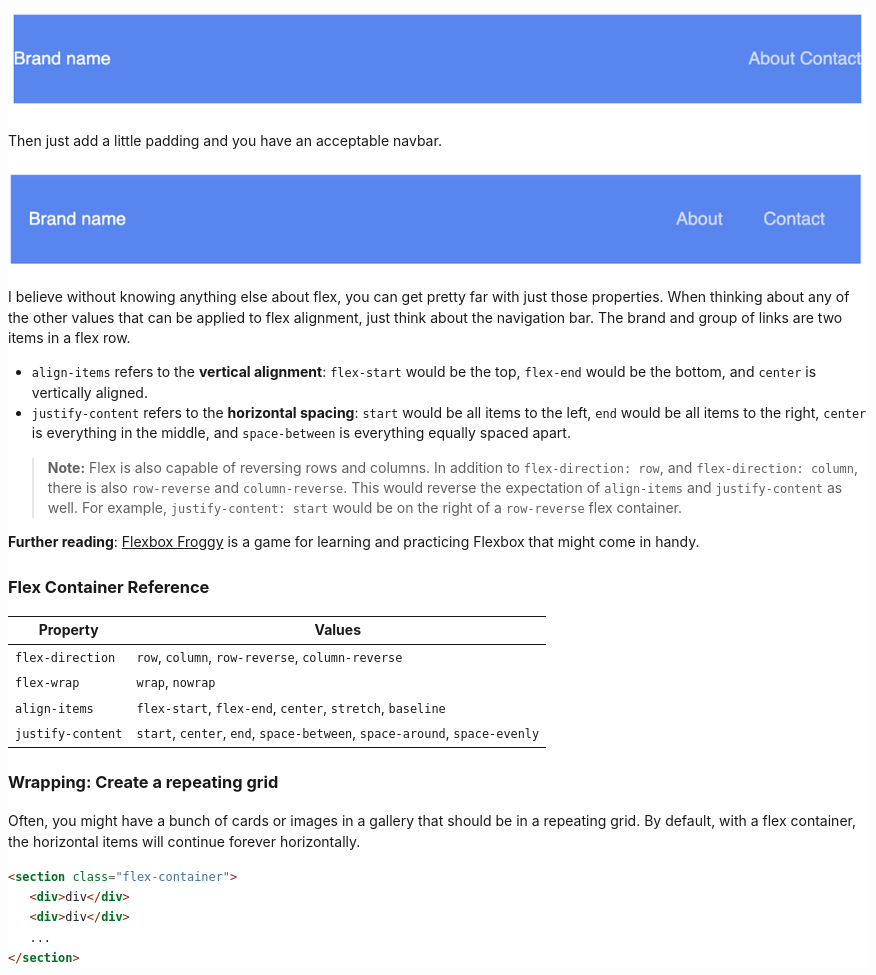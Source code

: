 ![](../images/flex6.png)

Then just add a little padding and you have an acceptable navbar.

![](../images/flex7.png)

I believe without knowing anything else about flex, you can get pretty far with just those properties. When thinking about any of the other values that can be applied to flex alignment, just think about the navigation bar. The brand and group of links are two items in a flex row.

-  `align-items` refers to the **vertical alignment**: `flex-start` would be the top, `flex-end` would be the bottom, and `center` is vertically aligned.
-  `justify-content` refers to the **horizontal spacing**: `start` would be all items to the left, `end` would be all items to the right, `center` is everything in the middle, and `space-between` is everything equally spaced apart.

> **Note:** Flex is also capable of reversing rows and columns. In addition to `flex-direction: row`, and `flex-direction: column`, there is also `row-reverse` and `column-reverse`. This would reverse the expectation of `align-items` and `justify-content` as well. For example, `justify-content: start` would be on the right of a `row-reverse` flex container.

**Further reading**: [Flexbox Froggy](https://flexboxfroggy.com/) is a game for learning and practicing Flexbox that might come in handy.

### Flex Container Reference

| Property          | Values                                                                    |
| ----------------- | ------------------------------------------------------------------------- |
| `flex-direction`  | `row`, `column`, `row-reverse`, `column-reverse`                          |
| `flex-wrap`       | `wrap`, `nowrap`                                                          |
| `align-items`     | `flex-start`, `flex-end`, `center`, `stretch`, `baseline`                 |
| `justify-content` | `start`, `center`, `end`, `space-between`, `space-around`, `space-evenly` |

### Wrapping: Create a repeating grid

Often, you might have a bunch of cards or images in a gallery that should be in a repeating grid. By default, with a flex container, the horizontal items will continue forever horizontally.

```html
<section class="flex-container">
   <div>div</div>
   <div>div</div>
   ...
</section>
```
